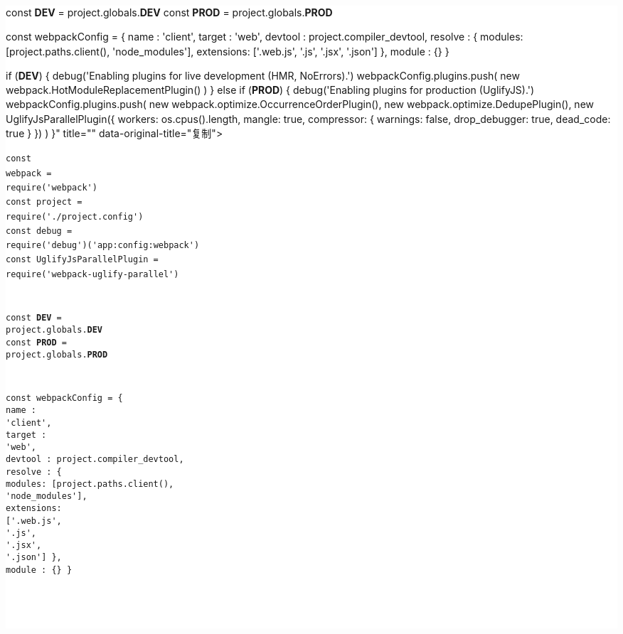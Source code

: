 const __DEV__ = project.globals.__DEV__
const __PROD__ = project.globals.__PROD__

const webpackConfig = {
  name    : 'client',
  target  : 'web',
  devtool : project.compiler_devtool,
  resolve : {
    modules: [project.paths.client(), 'node_modules'],
    extensions: ['.web.js', '.js', '.jsx', '.json']
  },
  module : {}
}

if (__DEV__) {
  debug('Enabling plugins for live development (HMR, NoErrors).')
  webpackConfig.plugins.push(
      new webpack.HotModuleReplacementPlugin()
  )
} else if (__PROD__) {
  debug('Enabling plugins for production (UglifyJS).')
  webpackConfig.plugins.push(
    new webpack.optimize.OccurrenceOrderPlugin(),
    new webpack.optimize.DedupePlugin(),
    new UglifyJsParallelPlugin({
      workers: os.cpus().length,
      mangle: true,
      compressor: {
        warnings: false,
        drop_debugger: true,
        dead_code: true
      }
    })
  )
}" title="" data-original-title="复制"></span>
      <span type="button" class="saveToNote code-tool" data-toggle="tooltip" data-placement="top" title="" data-original-title="放进笔记"></span>
      </div>
      </div><pre class="javascript hljs"><code class="javascript"><span class="hljs-keyword">const</span> webpack = <span class="hljs-built_in">require</span>(<span class="hljs-string">'webpack'</span>)
<span class="hljs-keyword">const</span> project = <span class="hljs-built_in">require</span>(<span class="hljs-string">'./project.config'</span>)
<span class="hljs-keyword">const</span> debug = <span class="hljs-built_in">require</span>(<span class="hljs-string">'debug'</span>)(<span class="hljs-string">'app:config:webpack'</span>)
<span class="hljs-keyword">const</span> UglifyJsParallelPlugin = <span class="hljs-built_in">require</span>(<span class="hljs-string">'webpack-uglify-parallel'</span>)

<span class="hljs-keyword">const</span> __DEV__ = project.globals.__DEV__
<span class="hljs-keyword">const</span> __PROD__ = project.globals.__PROD__

<span class="hljs-keyword">const</span> webpackConfig = {
  <span class="hljs-attr">name</span>    : <span class="hljs-string">'client'</span>,
  <span class="hljs-attr">target</span>  : <span class="hljs-string">'web'</span>,
  <span class="hljs-attr">devtool</span> : project.compiler_devtool,
  <span class="hljs-attr">resolve</span> : {
    <span class="hljs-attr">modules</span>: [project.paths.client(), <span class="hljs-string">'node_modules'</span>],
    <span class="hljs-attr">extensions</span>: [<span class="hljs-string">'.web.js'</span>, <span class="hljs-string">'.js'</span>, <span class="hljs-string">'.jsx'</span>, <span class="hljs-string">'.json'</span>]
  },
  <span class="hljs-attr">module</span> : {}
}
